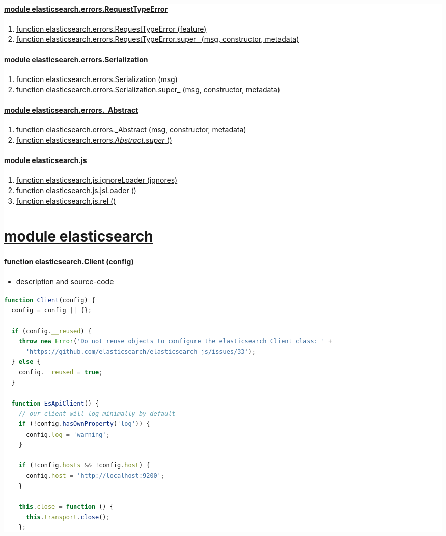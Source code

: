 #### [module elasticsearch.errors.RequestTypeError](#apidoc.module.elasticsearch.errors.RequestTypeError)
1.  [function <span class="apidocSignatureSpan">elasticsearch.errors.</span>RequestTypeError (feature)](#apidoc.element.elasticsearch.errors.RequestTypeError.RequestTypeError)
1.  [function <span class="apidocSignatureSpan">elasticsearch.errors.RequestTypeError.</span>super_ (msg, constructor, metadata)](#apidoc.element.elasticsearch.errors.RequestTypeError.super_)

#### [module elasticsearch.errors.Serialization](#apidoc.module.elasticsearch.errors.Serialization)
1.  [function <span class="apidocSignatureSpan">elasticsearch.errors.</span>Serialization (msg)](#apidoc.element.elasticsearch.errors.Serialization.Serialization)
1.  [function <span class="apidocSignatureSpan">elasticsearch.errors.Serialization.</span>super_ (msg, constructor, metadata)](#apidoc.element.elasticsearch.errors.Serialization.super_)

#### [module elasticsearch.errors._Abstract](#apidoc.module.elasticsearch.errors._Abstract)
1.  [function <span class="apidocSignatureSpan">elasticsearch.errors.</span>_Abstract (msg, constructor, metadata)](#apidoc.element.elasticsearch.errors._Abstract._Abstract)
1.  [function <span class="apidocSignatureSpan">elasticsearch.errors._Abstract.</span>super_ ()](#apidoc.element.elasticsearch.errors._Abstract.super_)

#### [module elasticsearch.js](#apidoc.module.elasticsearch.js)
1.  [function <span class="apidocSignatureSpan">elasticsearch.js.</span>ignoreLoader (ignores)](#apidoc.element.elasticsearch.js.ignoreLoader)
1.  [function <span class="apidocSignatureSpan">elasticsearch.js.</span>jsLoader ()](#apidoc.element.elasticsearch.js.jsLoader)
1.  [function <span class="apidocSignatureSpan">elasticsearch.js.</span>rel ()](#apidoc.element.elasticsearch.js.rel)



# <a name="apidoc.module.elasticsearch"></a>[module elasticsearch](#apidoc.module.elasticsearch)

#### <a name="apidoc.element.elasticsearch.Client"></a>[function <span class="apidocSignatureSpan">elasticsearch.</span>Client (config)](#apidoc.element.elasticsearch.Client)
- description and source-code
```javascript
function Client(config) {
  config = config || {};

  if (config.__reused) {
    throw new Error('Do not reuse objects to configure the elasticsearch Client class: ' +
      'https://github.com/elasticsearch/elasticsearch-js/issues/33');
  } else {
    config.__reused = true;
  }

  function EsApiClient() {
    // our client will log minimally by default
    if (!config.hasOwnProperty('log')) {
      config.log = 'warning';
    }

    if (!config.hosts && !config.host) {
      config.host = 'http://localhost:9200';
    }

    this.close = function () {
      this.transport.close();
    };
```